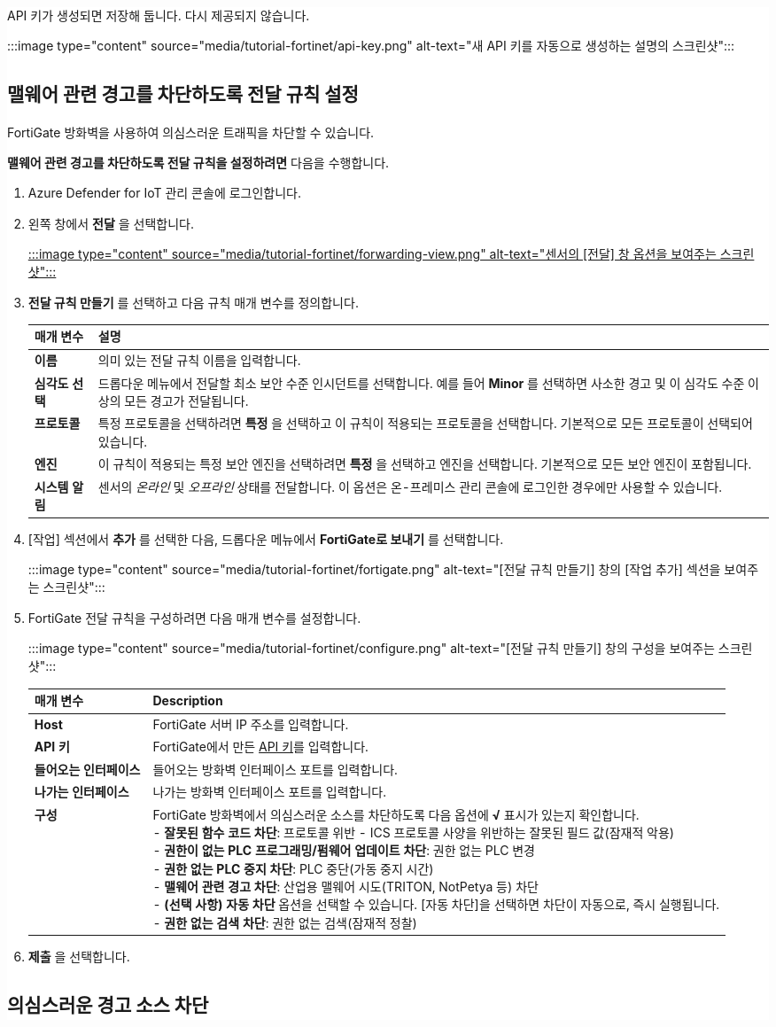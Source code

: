 API 키가 생성되면 저장해 둡니다. 다시 제공되지 않습니다.

:::image type="content" source="media/tutorial-fortinet/api-key.png" alt-text="새 API 키를 자동으로 생성하는 설명의 스크린샷":::

## <a name="set-a-forwarding-rule-to-block-malware-related-alerts"></a>맬웨어 관련 경고를 차단하도록 전달 규칙 설정

FortiGate 방화벽을 사용하여 의심스러운 트래픽을 차단할 수 있습니다.

**맬웨어 관련 경고를 차단하도록 전달 규칙을 설정하려면** 다음을 수행합니다.

1. Azure Defender for IoT 관리 콘솔에 로그인합니다.

1. 왼쪽 창에서 **전달** 을 선택합니다.

    [:::image type="content" source="media/tutorial-fortinet/forwarding-view.png" alt-text="센서의 [전달] 창 옵션을 보여주는 스크린샷":::](media/tutorial-fortinet/forwarding-view.png#lightbox)

1. **전달 규칙 만들기** 를 선택하고 다음 규칙 매개 변수를 정의합니다.

    | 매개 변수 | 설명 |
    | --------- | ----------- |
    | **이름** | 의미 있는 전달 규칙 이름을 입력합니다. |
    | **심각도 선택** | 드롭다운 메뉴에서 전달할 최소 보안 수준 인시던트를 선택합니다. 예를 들어 **Minor** 를 선택하면 사소한 경고 및 이 심각도 수준 이상의 모든 경고가 전달됩니다. |
    | **프로토콜** | 특정 프로토콜을 선택하려면 **특정** 을 선택하고 이 규칙이 적용되는 프로토콜을 선택합니다. 기본적으로 모든 프로토콜이 선택되어 있습니다. |
    | **엔진** | 이 규칙이 적용되는 특정 보안 엔진을 선택하려면 **특정** 을 선택하고 엔진을 선택합니다. 기본적으로 모든 보안 엔진이 포함됩니다. |
    | **시스템 알림** | 센서의 *온라인* 및 *오프라인* 상태를 전달합니다. 이 옵션은 온-프레미스 관리 콘솔에 로그인한 경우에만 사용할 수 있습니다. |

1. [작업] 섹션에서 **추가** 를 선택한 다음, 드롭다운 메뉴에서 **FortiGate로 보내기** 를 선택합니다.

    :::image type="content" source="media/tutorial-fortinet/fortigate.png" alt-text="[전달 규칙 만들기] 창의 [작업 추가] 섹션을 보여주는 스크린샷":::

1. FortiGate 전달 규칙을 구성하려면 다음 매개 변수를 설정합니다.

    :::image type="content" source="media/tutorial-fortinet/configure.png" alt-text="[전달 규칙 만들기] 창의 구성을 보여주는 스크린샷":::

    | 매개 변수 | Description |
    |--|--|
    | **Host** | FortiGate 서버 IP 주소를 입력합니다. |
    | **API 키** | FortiGate에서 만든 [API 키](#create-an-api-key-in-fortinet)를 입력합니다. |
    | **들어오는 인터페이스** | 들어오는 방화벽 인터페이스 포트를 입력합니다. |
    | **나가는 인터페이스** | 나가는 방화벽 인터페이스 포트를 입력합니다. |
    | **구성**| FortiGate 방화벽에서 의심스러운 소스를 차단하도록 다음 옵션에 **√** 표시가 있는지 확인합니다. <br> - **잘못된 함수 코드 차단**: 프로토콜 위반 - ICS 프로토콜 사양을 위반하는 잘못된 필드 값(잠재적 악용) <br /> - **권한이 없는 PLC 프로그래밍/펌웨어 업데이트 차단**: 권한 없는 PLC 변경 <br /> - **권한 없는 PLC 중지 차단**: PLC 중단(가동 중지 시간) <br> - **맬웨어 관련 경고 차단**: 산업용 맬웨어 시도(TRITON, NotPetya 등) 차단 <br> -  **(선택 사항)** **자동 차단** 옵션을 선택할 수 있습니다. [자동 차단]을 선택하면 차단이 자동으로, 즉시 실행됩니다. <br /> - **권한 없는 검색 차단**: 권한 없는 검색(잠재적 정찰) |

1. **제출** 을 선택합니다.

## <a name="block-the-source-of-suspicious-alerts"></a>의심스러운 경고 소스 차단
